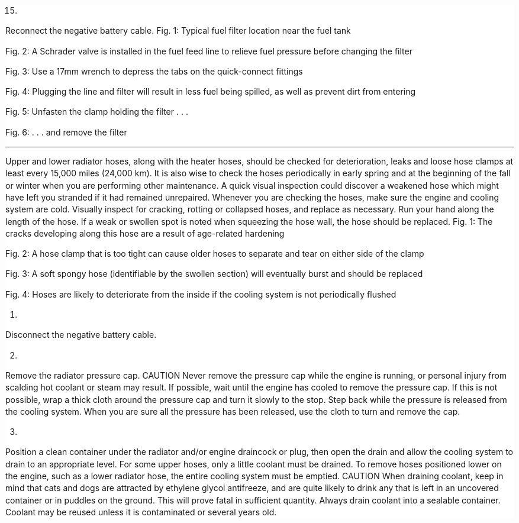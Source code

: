 15.

Reconnect the negative battery cable.
Fig. 1: Typical fuel filter location near the fuel tank

Fig. 2: A Schrader valve is installed in the fuel feed line to
relieve fuel pressure before changing the filter

Fig. 3: Use a 17mm wrench to depress the tabs on the
quick-connect fittings

Fig. 4: Plugging the line and filter will result in less fuel being
spilled, as well as prevent dirt from entering

Fig. 5: Unfasten the clamp holding the filter . . .

Fig. 6: . . . and remove the filter

---

Upper and lower radiator hoses, along with the heater hoses, should be checked for deterioration, leaks and loose hose clamps at least every 15,000 miles (24,000 km). It is also wise to
check the hoses periodically in early spring and at the beginning of the fall or winter when you are performing other maintenance. A quick visual inspection could discover a weakened hose
which might have left you stranded if it had remained unrepaired.
Whenever you are checking the hoses, make sure the engine and cooling system are cold. Visually inspect for cracking, rotting or collapsed hoses, and replace as necessary. Run your
hand along the length of the hose. If a weak or swollen spot is noted when squeezing the hose wall, the hose should be replaced.
Fig. 1: The cracks developing along this hose are a result of
age-related hardening

Fig. 2: A hose clamp that is too tight can cause older hoses
to separate and tear on either side of the clamp

Fig. 3: A soft spongy hose (identifiable by the swollen
section) will eventually burst and should be replaced

Fig. 4: Hoses are likely to deteriorate from the inside if the
cooling system is not periodically flushed

1.

Disconnect the negative battery cable.

2.

Remove the radiator pressure cap.
CAUTION
Never remove the pressure cap while the engine is running, or personal injury from scalding hot coolant or steam may result. If possible, wait until the engine has cooled to
remove the pressure cap. If this is not possible, wrap a thick cloth around the pressure cap and turn it slowly to the stop. Step back while the pressure is released from the
cooling system. When you are sure all the pressure has been released, use the cloth to turn and remove the cap.

3.

Position a clean container under the radiator and/or engine draincock or plug, then open the drain and allow the cooling system to drain to an appropriate level. For some upper
hoses, only a little coolant must be drained. To remove hoses positioned lower on the engine, such as a lower radiator hose, the entire cooling system must be emptied.
CAUTION
When draining coolant, keep in mind that cats and dogs are attracted by ethylene glycol antifreeze, and are quite likely to drink any that is left in an uncovered container or in
puddles on the ground. This will prove fatal in sufficient quantity. Always drain coolant into a sealable container. Coolant may be reused unless it is contaminated or several
years old.
